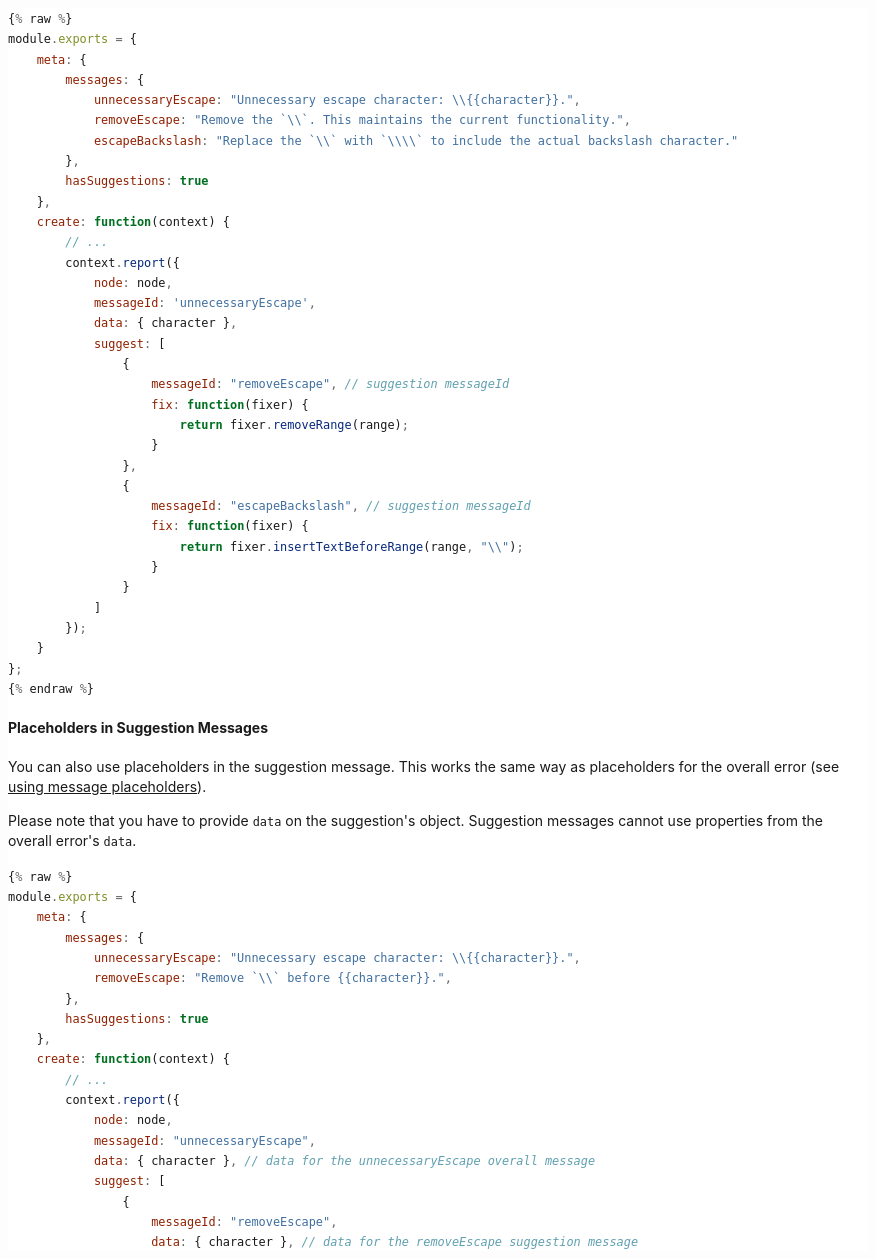 ```js
{% raw %}
module.exports = {
    meta: {
        messages: {
            unnecessaryEscape: "Unnecessary escape character: \\{{character}}.",
            removeEscape: "Remove the `\\`. This maintains the current functionality.",
            escapeBackslash: "Replace the `\\` with `\\\\` to include the actual backslash character."
        },
        hasSuggestions: true
    },
    create: function(context) {
        // ...
        context.report({
            node: node,
            messageId: 'unnecessaryEscape',
            data: { character },
            suggest: [
                {
                    messageId: "removeEscape", // suggestion messageId
                    fix: function(fixer) {
                        return fixer.removeRange(range);
                    }
                },
                {
                    messageId: "escapeBackslash", // suggestion messageId
                    fix: function(fixer) {
                        return fixer.insertTextBeforeRange(range, "\\");
                    }
                }
            ]
        });
    }
};
{% endraw %}
```

#### Placeholders in Suggestion Messages

You can also use placeholders in the suggestion message. This works the same way as placeholders for the overall error (see [using message placeholders](#using-message-placeholders)).

Please note that you have to provide `data` on the suggestion's object. Suggestion messages cannot use properties from the overall error's `data`.

```js
{% raw %}
module.exports = {
    meta: {
        messages: {
            unnecessaryEscape: "Unnecessary escape character: \\{{character}}.",
            removeEscape: "Remove `\\` before {{character}}.",
        },
        hasSuggestions: true
    },
    create: function(context) {
        // ...
        context.report({
            node: node,
            messageId: "unnecessaryEscape",
            data: { character }, // data for the unnecessaryEscape overall message
            suggest: [
                {
                    messageId: "removeEscape",
                    data: { character }, // data for the removeEscape suggestion message
```